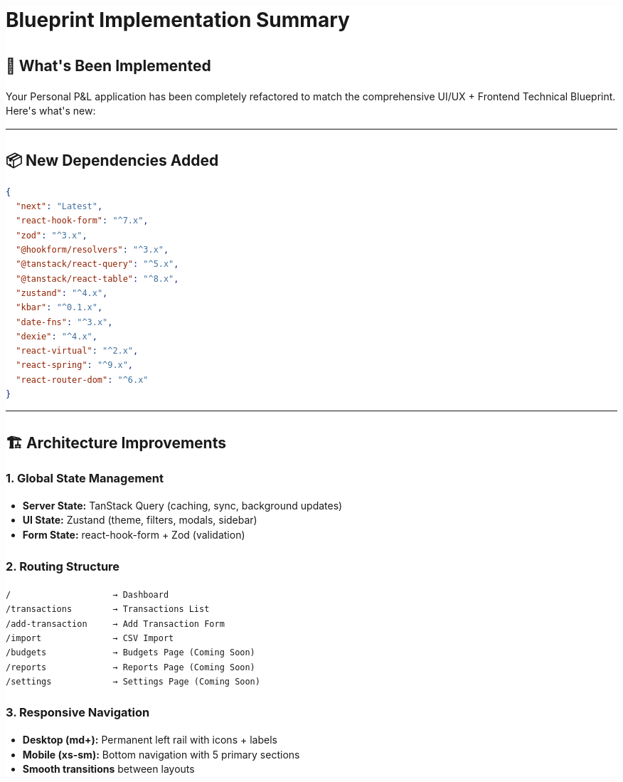 # Blueprint Implementation Summary

## 🎉 What's Been Implemented

Your Personal P&L application has been completely refactored to match the comprehensive UI/UX + Frontend Technical Blueprint. Here's what's new:

---

## 📦 New Dependencies Added

```json
{
  "next": "Latest",
  "react-hook-form": "^7.x",
  "zod": "^3.x",
  "@hookform/resolvers": "^3.x",
  "@tanstack/react-query": "^5.x",
  "@tanstack/react-table": "^8.x",
  "zustand": "^4.x",
  "kbar": "^0.1.x",
  "date-fns": "^3.x",
  "dexie": "^4.x",
  "react-virtual": "^2.x",
  "react-spring": "^9.x",
  "react-router-dom": "^6.x"
}
```

---

## 🏗️ Architecture Improvements

### 1. **Global State Management**
- **Server State:** TanStack Query (caching, sync, background updates)
- **UI State:** Zustand (theme, filters, modals, sidebar)
- **Form State:** react-hook-form + Zod (validation)

### 2. **Routing Structure**
```
/                    → Dashboard
/transactions        → Transactions List
/add-transaction     → Add Transaction Form
/import              → CSV Import
/budgets             → Budgets Page (Coming Soon)
/reports             → Reports Page (Coming Soon)
/settings            → Settings Page (Coming Soon)
```

### 3. **Responsive Navigation**
- **Desktop (md+):** Permanent left rail with icons + labels
- **Mobile (xs-sm):** Bottom navigation with 5 primary sections
- **Smooth transitions** between layouts
